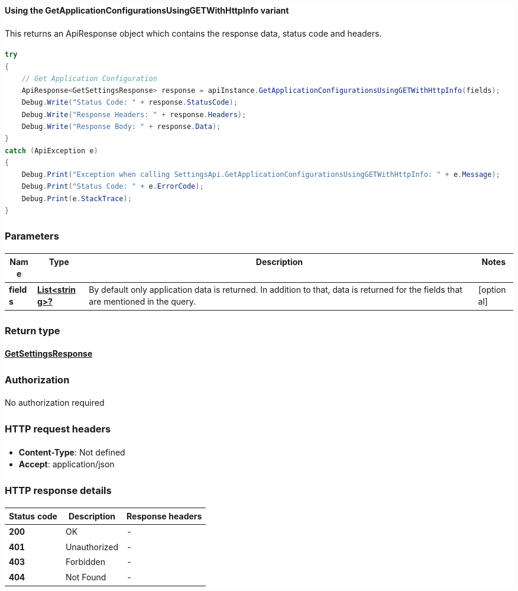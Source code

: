 #### Using the GetApplicationConfigurationsUsingGETWithHttpInfo variant
This returns an ApiResponse object which contains the response data, status code and headers.

```csharp
try
{
    // Get Application Configuration
    ApiResponse<GetSettingsResponse> response = apiInstance.GetApplicationConfigurationsUsingGETWithHttpInfo(fields);
    Debug.Write("Status Code: " + response.StatusCode);
    Debug.Write("Response Headers: " + response.Headers);
    Debug.Write("Response Body: " + response.Data);
}
catch (ApiException e)
{
    Debug.Print("Exception when calling SettingsApi.GetApplicationConfigurationsUsingGETWithHttpInfo: " + e.Message);
    Debug.Print("Status Code: " + e.ErrorCode);
    Debug.Print(e.StackTrace);
}
```

### Parameters

| Name | Type | Description | Notes |
|------|------|-------------|-------|
| **fields** | [**List&lt;string&gt;?**](string.md) | By default only application data is returned. In addition to that, data is returned for the fields that are mentioned in the query. | [optional]  |

### Return type

[**GetSettingsResponse**](GetSettingsResponse.md)

### Authorization

No authorization required

### HTTP request headers

 - **Content-Type**: Not defined
 - **Accept**: application/json


### HTTP response details
| Status code | Description | Response headers |
|-------------|-------------|------------------|
| **200** | OK |  -  |
| **401** | Unauthorized |  -  |
| **403** | Forbidden |  -  |
| **404** | Not Found |  -  |

